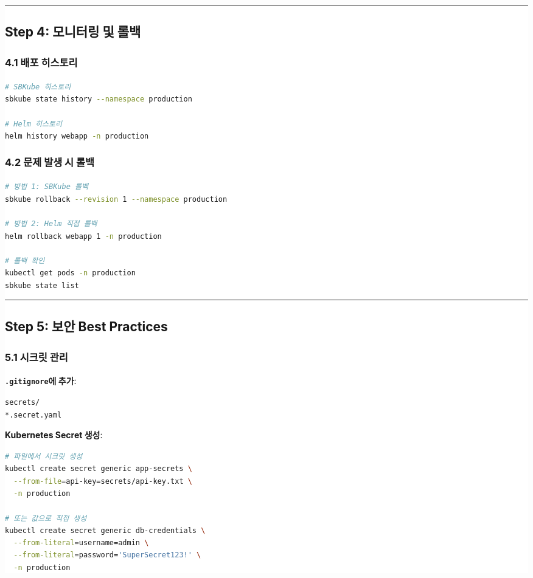 ______________________________________________________________________

## Step 4: 모니터링 및 롤백

### 4.1 배포 히스토리

```bash
# SBKube 히스토리
sbkube state history --namespace production

# Helm 히스토리
helm history webapp -n production
```

### 4.2 문제 발생 시 롤백

```bash
# 방법 1: SBKube 롤백
sbkube rollback --revision 1 --namespace production

# 방법 2: Helm 직접 롤백
helm rollback webapp 1 -n production

# 롤백 확인
kubectl get pods -n production
sbkube state list
```

______________________________________________________________________

## Step 5: 보안 Best Practices

### 5.1 시크릿 관리

**`.gitignore`에 추가**:

```
secrets/
*.secret.yaml
```

**Kubernetes Secret 생성**:

```bash
# 파일에서 시크릿 생성
kubectl create secret generic app-secrets \
  --from-file=api-key=secrets/api-key.txt \
  -n production

# 또는 값으로 직접 생성
kubectl create secret generic db-credentials \
  --from-literal=username=admin \
  --from-literal=password='SuperSecret123!' \
  -n production
```
